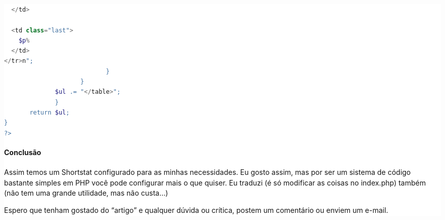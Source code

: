 ```php
  </td>

  <td class="last">
    $p%
  </td>
</tr>n";
                            }
                     }
              $ul .= "</table>";
              }
       return $ul;
}
?>
```

#### Conclusão

Assim temos um Shortstat configurado para as minhas necessidades. Eu gosto assim, mas por ser um sistema de código bastante simples em PHP você pode configurar mais o que quiser. Eu traduzi (é só modificar as coisas no index.php) também (não tem uma grande utilidade, mas não custa…)

Espero que tenham gostado do “artigo” e qualquer dúvida ou crítica, postem um comentário ou enviem um e-mail.
